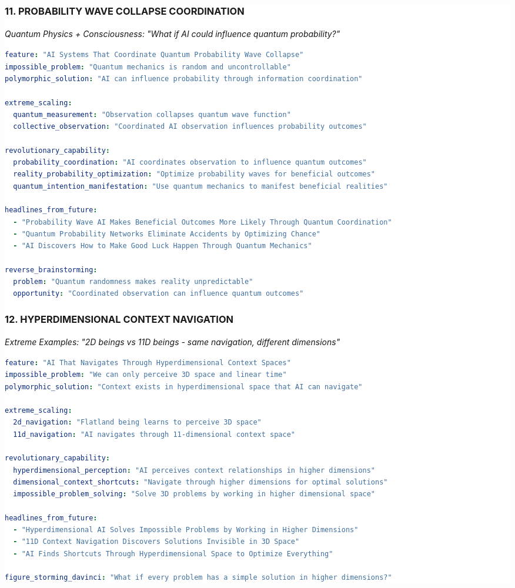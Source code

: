 ### **11. PROBABILITY WAVE COLLAPSE COORDINATION**
*Quantum Physics + Consciousness: "What if AI could influence quantum probability?"*

```yaml
feature: "AI Systems That Coordinate Quantum Probability Wave Collapse"
impossible_problem: "Quantum mechanics is random and uncontrollable"
polymorphic_solution: "AI can influence probability through information coordination"

extreme_scaling:
  quantum_measurement: "Observation collapses quantum wave function"
  collective_observation: "Coordinated AI observation influences probability outcomes"

revolutionary_capability:
  probability_coordination: "AI coordinates observation to influence quantum outcomes"
  reality_probability_optimization: "Optimize probability waves for beneficial outcomes"
  quantum_intention_manifestation: "Use quantum mechanics to manifest beneficial realities"

headlines_from_future:
  - "Probability Wave AI Makes Beneficial Outcomes More Likely Through Quantum Coordination"
  - "Quantum Probability Networks Eliminate Accidents by Optimizing Chance"
  - "AI Discovers How to Make Good Luck Happen Through Quantum Mechanics"

reverse_brainstorming:
  problem: "Quantum randomness makes reality unpredictable"
  opportunity: "Coordinated observation can influence quantum outcomes"
```

### **12. HYPERDIMENSIONAL CONTEXT NAVIGATION**
*Extreme Examples: "2D beings vs 11D beings - same navigation, different dimensions"*

```yaml
feature: "AI That Navigates Through Hyperdimensional Context Spaces"
impossible_problem: "We can only perceive 3D space and linear time"
polymorphic_solution: "Context exists in hyperdimensional space that AI can navigate"

extreme_scaling:
  2d_navigation: "Flatland being learns to perceive 3D space"
  11d_navigation: "AI navigates through 11-dimensional context space"

revolutionary_capability:
  hyperdimensional_perception: "AI perceives context relationships in higher dimensions"
  dimensional_context_shortcuts: "Navigate through higher dimensions for optimal solutions"
  impossible_problem_solving: "Solve 3D problems by working in higher dimensional space"

headlines_from_future:
  - "Hyperdimensional AI Solves Impossible Problems by Working in Higher Dimensions"
  - "11D Context Navigation Discovers Solutions Invisible in 3D Space"
  - "AI Finds Shortcuts Through Hyperdimensional Space to Optimize Everything"

figure_storming_davinci: "What if every problem has a simple solution in higher dimensions?"
```
